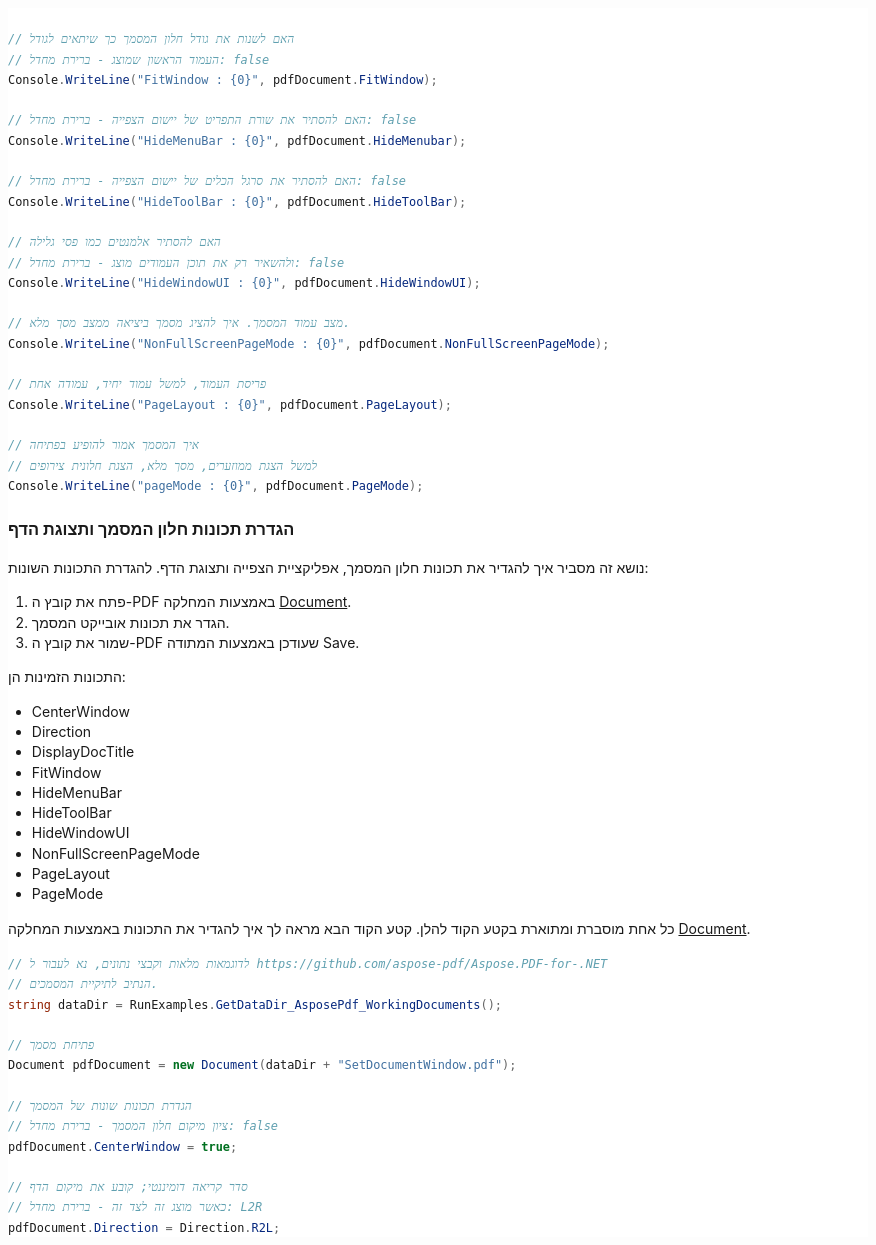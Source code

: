 ```csharp

// האם לשנות את גודל חלון המסמך כך שיתאים לגודל
// העמוד הראשון שמוצג - ברירת מחדל: false
Console.WriteLine("FitWindow : {0}", pdfDocument.FitWindow);

// האם להסתיר את שורת התפריט של יישום הצפייה - ברירת מחדל: false
Console.WriteLine("HideMenuBar : {0}", pdfDocument.HideMenubar);

// האם להסתיר את סרגל הכלים של יישום הצפייה - ברירת מחדל: false
Console.WriteLine("HideToolBar : {0}", pdfDocument.HideToolBar);

// האם להסתיר אלמנטים כמו פסי גלילה
// ולהשאיר רק את תוכן העמודים מוצג - ברירת מחדל: false
Console.WriteLine("HideWindowUI : {0}", pdfDocument.HideWindowUI);

// מצב עמוד המסמך. איך להציג מסמך ביציאה ממצב מסך מלא.
Console.WriteLine("NonFullScreenPageMode : {0}", pdfDocument.NonFullScreenPageMode);

// פריסת העמוד, למשל עמוד יחיד, עמודה אחת
Console.WriteLine("PageLayout : {0}", pdfDocument.PageLayout);

// איך המסמך אמור להופיע בפתיחה
// למשל הצגת ממוזערים, מסך מלא, הצגת חלונית צירופים
Console.WriteLine("pageMode : {0}", pdfDocument.PageMode);
```
### הגדרת תכונות חלון המסמך ותצוגת הדף

נושא זה מסביר איך להגדיר את תכונות חלון המסמך, אפליקציית הצפייה ותצוגת הדף. להגדרת התכונות השונות:

1. פתח את קובץ ה-PDF באמצעות המחלקה [Document](https://reference.aspose.com/pdf/net/aspose.pdf/document).
1. הגדר את תכונות אובייקט המסמך.
1. שמור את קובץ ה-PDF שעודכן באמצעות המתודה Save.

התכונות הזמינות הן:

- CenterWindow
- Direction
- DisplayDocTitle
- FitWindow
- HideMenuBar
- HideToolBar
- HideWindowUI
- NonFullScreenPageMode
- PageLayout
- PageMode

כל אחת מוסברת ומתוארת בקטע הקוד להלן. קטע הקוד הבא מראה לך איך להגדיר את התכונות באמצעות המחלקה [Document](https://reference.aspose.com/pdf/net/aspose.pdf/document).

```csharp
// לדוגמאות מלאות וקבצי נתונים, נא לעבור ל https://github.com/aspose-pdf/Aspose.PDF-for-.NET
// הנתיב לתיקיית המסמכים.
string dataDir = RunExamples.GetDataDir_AsposePdf_WorkingDocuments();

// פתיחת מסמך
Document pdfDocument = new Document(dataDir + "SetDocumentWindow.pdf");

// הגדרת תכונות שונות של המסמך
// ציון מיקום חלון המסמך - ברירת מחדל: false
pdfDocument.CenterWindow = true;

// סדר קריאה דומיננטי; קובע את מיקום הדף
// כאשר מוצג זה לצד זה - ברירת מחדל: L2R
pdfDocument.Direction = Direction.R2L;
```